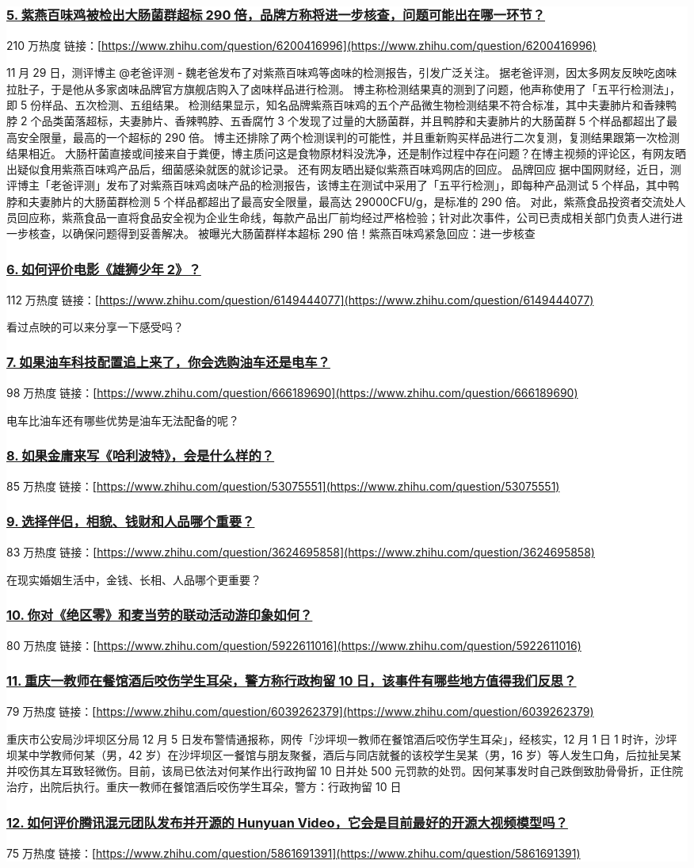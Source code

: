 ### [5. 紫燕百味鸡被检出大肠菌群超标 290 倍，品牌方称将进一步核查，问题可能出在哪一环节？](https://www.zhihu.com/question/6200416996)
210 万热度 链接：[https://www.zhihu.com/question/6200416996](https://www.zhihu.com/question/6200416996)

11 月 29 日，测评博主 @老爸评测 - 魏老爸发布了对紫燕百味鸡等卤味的检测报告，引发广泛关注。 据老爸评测，因太多网友反映吃卤味拉肚子，于是他从多家卤味品牌官方旗舰店购入了卤味样品进行检测。 博主称检测结果真的测到了问题，他声称使用了「五平行检测法」，即 5 份样品、五次检测、五组结果。 检测结果显示，知名品牌紫燕百味鸡的五个产品微生物检测结果不符合标准，其中夫妻肺片和香辣鸭脖 2 个品类菌落超标，夫妻肺片、香辣鸭脖、五香腐竹 3 个发现了过量的大肠菌群，并且鸭脖和夫妻肺片的大肠菌群 5 个样品都超出了最高安全限量，最高的一个超标的 290 倍。 博主还排除了两个检测误判的可能性，并且重新购买样品进行二次复测，复测结果跟第一次检测结果相近。 大肠杆菌直接或间接来自于粪便，博主质问这是食物原材料没洗净，还是制作过程中存在问题？在博主视频的评论区，有网友晒出疑似食用紫燕百味鸡产品后，细菌感染就医的就诊记录。 还有网友晒出疑似紫燕百味鸡网店的回应。 品牌回应 据中国网财经，近日，测评博主「老爸评测」发布了对紫燕百味鸡卤味产品的检测报告，该博主在测试中采用了「五平行检测」，即每种产品测试 5 个样品，其中鸭脖和夫妻肺片的大肠菌群检测 5 个样品都超出了最高安全限量，最高达 29000CFU/g，是标准的 290 倍。 对此，紫燕食品投资者交流处人员回应称，紫燕食品一直将食品安全视为企业生命线，每款产品出厂前均经过严格检验；针对此次事件，公司已责成相关部门负责人进行进一步核查，以确保问题得到妥善解决。 被曝光大肠菌群样本超标 290 倍！紫燕百味鸡紧急回应：进一步核查

### [6. 如何评价电影《雄狮少年 2》？](https://www.zhihu.com/question/6149444077)
112 万热度 链接：[https://www.zhihu.com/question/6149444077](https://www.zhihu.com/question/6149444077)

看过点映的可以来分享一下感受吗？

### [7. 如果油车科技配置追上来了，你会选购油车还是电车？](https://www.zhihu.com/question/666189690)
98 万热度 链接：[https://www.zhihu.com/question/666189690](https://www.zhihu.com/question/666189690)

电车比油车还有哪些优势是油车无法配备的呢？

### [8. 如果金庸来写《哈利波特》，会是什么样的？](https://www.zhihu.com/question/53075551)
85 万热度 链接：[https://www.zhihu.com/question/53075551](https://www.zhihu.com/question/53075551)



### [9. 选择伴侣，相貌、钱财和人品哪个重要？](https://www.zhihu.com/question/3624695858)
83 万热度 链接：[https://www.zhihu.com/question/3624695858](https://www.zhihu.com/question/3624695858)

在现实婚姻生活中，金钱、长相、人品哪个更重要？

### [10. 你对《绝区零》和麦当劳的联动活动游印象如何？](https://www.zhihu.com/question/5922611016)
80 万热度 链接：[https://www.zhihu.com/question/5922611016](https://www.zhihu.com/question/5922611016)



### [11. 重庆一教师在餐馆酒后咬伤学生耳朵，警方称行政拘留 10 日，该事件有哪些地方值得我们反思？](https://www.zhihu.com/question/6039262379)
79 万热度 链接：[https://www.zhihu.com/question/6039262379](https://www.zhihu.com/question/6039262379)

重庆市公安局沙坪坝区分局 12 月 5 日发布警情通报称，网传「沙坪坝一教师在餐馆酒后咬伤学生耳朵」，经核实，12 月 1 日 1 时许，沙坪坝某中学教师何某（男，42 岁）在沙坪坝区一餐馆与朋友聚餐，酒后与同店就餐的该校学生吴某（男，16 岁）等人发生口角，后拉扯吴某并咬伤其左耳致轻微伤。目前，该局已依法对何某作出行政拘留 10 日并处 500 元罚款的处罚。因何某事发时自己跌倒致肋骨骨折，正住院治疗，出院后执行。重庆一教师在餐馆酒后咬伤学生耳朵，警方：行政拘留 10 日

### [12. 如何评价腾讯混元团队发布并开源的 Hunyuan Video，它会是目前最好的开源大视频模型吗？](https://www.zhihu.com/question/5861691391)
75 万热度 链接：[https://www.zhihu.com/question/5861691391](https://www.zhihu.com/question/5861691391)
